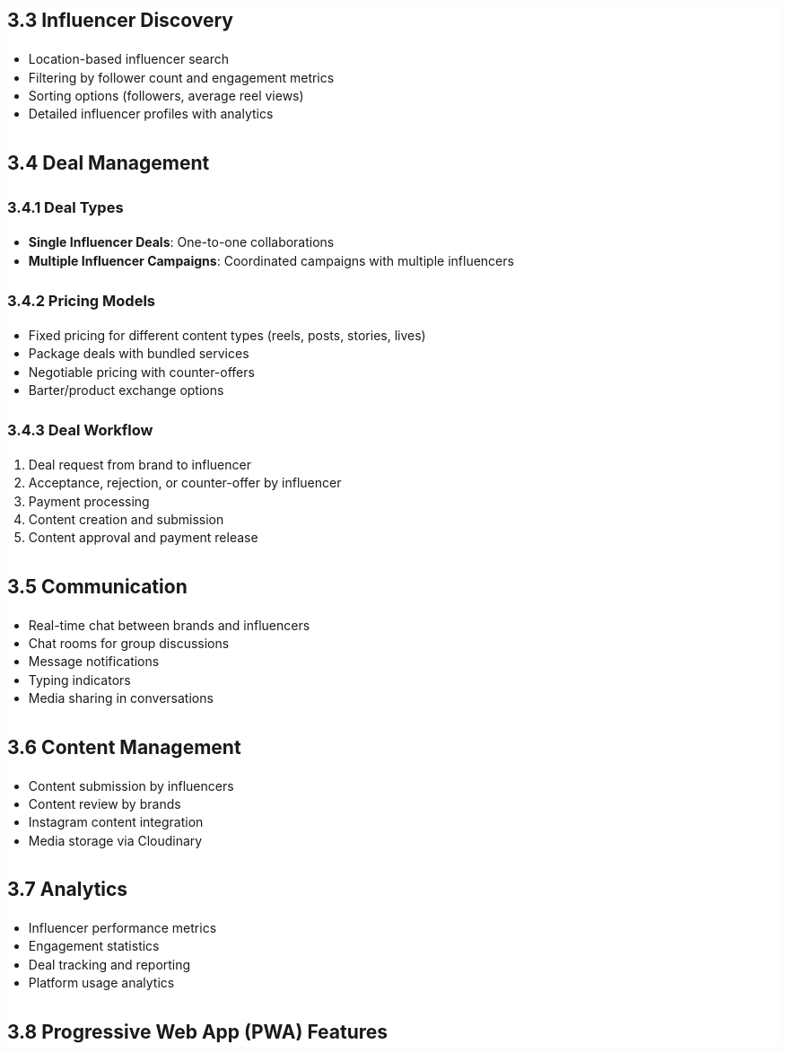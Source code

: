 ## 3.3 Influencer Discovery

- Location-based influencer search
- Filtering by follower count and engagement metrics
- Sorting options (followers, average reel views)
- Detailed influencer profiles with analytics

## 3.4 Deal Management

### 3.4.1 Deal Types
- **Single Influencer Deals**: One-to-one collaborations
- **Multiple Influencer Campaigns**: Coordinated campaigns with multiple influencers

### 3.4.2 Pricing Models
- Fixed pricing for different content types (reels, posts, stories, lives)
- Package deals with bundled services
- Negotiable pricing with counter-offers
- Barter/product exchange options

### 3.4.3 Deal Workflow
1. Deal request from brand to influencer
2. Acceptance, rejection, or counter-offer by influencer
3. Payment processing
4. Content creation and submission
5. Content approval and payment release

## 3.5 Communication

- Real-time chat between brands and influencers
- Chat rooms for group discussions
- Message notifications
- Typing indicators
- Media sharing in conversations

## 3.6 Content Management

- Content submission by influencers
- Content review by brands
- Instagram content integration
- Media storage via Cloudinary

## 3.7 Analytics

- Influencer performance metrics
- Engagement statistics
- Deal tracking and reporting
- Platform usage analytics

## 3.8 Progressive Web App (PWA) Features
